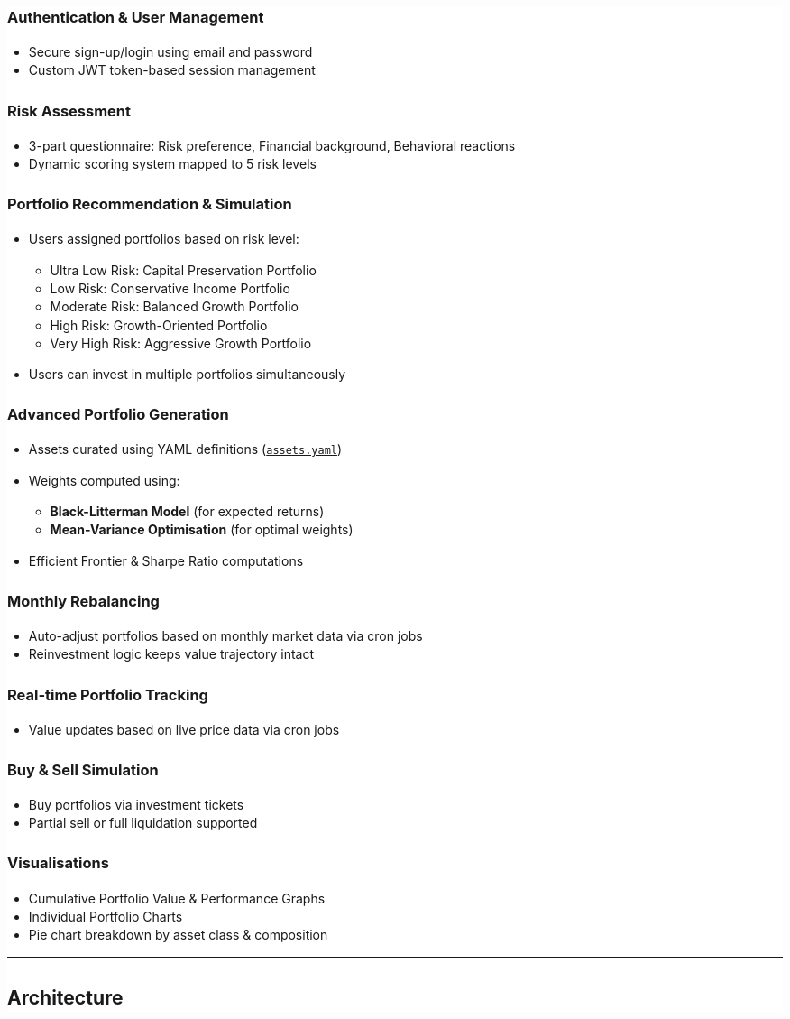 ### Authentication & User Management

* Secure sign-up/login using email and password
* Custom JWT token-based session management

### Risk Assessment

* 3-part questionnaire: Risk preference, Financial background, Behavioral reactions
* Dynamic scoring system mapped to 5 risk levels

### Portfolio Recommendation & Simulation

* Users assigned portfolios based on risk level:

  * Ultra Low Risk: Capital Preservation Portfolio
  * Low Risk: Conservative Income Portfolio
  * Moderate Risk: Balanced Growth Portfolio
  * High Risk: Growth-Oriented Portfolio
  * Very High Risk: Aggressive Growth Portfolio
* Users can invest in multiple portfolios simultaneously

### Advanced Portfolio Generation

* Assets curated using YAML definitions ([`assets.yaml`](https://github.com/thejus03/PortfoliOmatic/blob/main/backend/app/constants/assets.yaml))
* Weights computed using:

  * **Black-Litterman Model** (for expected returns)
  * **Mean-Variance Optimisation** (for optimal weights)
* Efficient Frontier & Sharpe Ratio computations

### Monthly Rebalancing

* Auto-adjust portfolios based on monthly market data via cron jobs
* Reinvestment logic keeps value trajectory intact

### Real-time Portfolio Tracking

* Value updates based on live price data via cron jobs

### Buy & Sell Simulation

* Buy portfolios via investment tickets
* Partial sell or full liquidation supported

### Visualisations

* Cumulative Portfolio Value & Performance Graphs
* Individual Portfolio Charts
* Pie chart breakdown by asset class & composition

---

## Architecture
